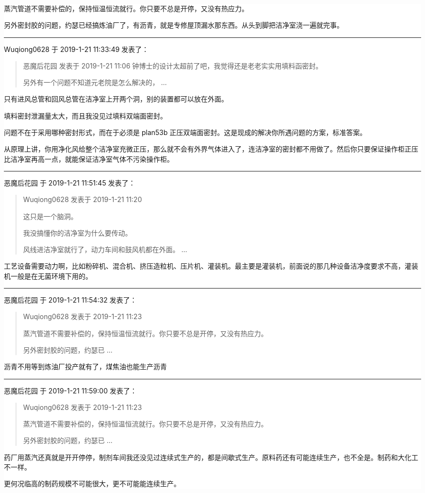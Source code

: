 蒸汽管道不需要补偿的，保持恒温恒流就行。你只要不总是开停，又没有热应力。

另外密封胶的问题，约瑟已经搞炼油厂了，有沥青，就是专修屋顶漏水那东西。从头到脚把洁净室浇一遍就完事。

---

Wuqiong0628 于 2019-1-21 11:33:49 发表了：

> 恶魔后花园 发表于 2019-1-21 11:06 钟博士的设计太超前了吧，我觉得还是老老实实用填料函密封。
>
> 另外有一个问题不知道元老院是怎么解决的， ...

只有进风总管和回风总管在洁净室上开两个洞，别的装置都可以放在外面。

填料密封泄漏量太大，而且我没见过填料双端面密封。

问题不在于采用哪种密封形式，而在于必须是 plan53b 正压双端面密封。这是现成的解决你所遇问题的方案，标准答案。

从原理上讲，你用净化风给整个洁净室充微正压，那么就不会有外界气体进入了，连洁净室的密封都不用做了。然后你只要保证操作柜正压比洁净室再高一点，就能保证洁净室气体不污染操作柜。

---

恶魔后花园 于 2019-1-21 11:51:45 发表了：

> Wuqiong0628 发表于 2019-1-21 11:20
>
> 这只是一个脑洞。
>
> 我没搞懂你的洁净室为什么要传动。
>
> 风线进洁净室就行了，动力车间和鼓风机都在外面。 ...

工艺设备需要动力啊，比如粉碎机、混合机、挤压造粒机、压片机、灌装机。最主要是灌装机，前面说的那几种设备洁净度要求不高，灌装机一般是在无菌环境下用的。

---

恶魔后花园 于 2019-1-21 11:54:32 发表了：

> Wuqiong0628 发表于 2019-1-21 11:23
>
> 蒸汽管道不需要补偿的，保持恒温恒流就行。你只要不总是开停，又没有热应力。
>
> 另外密封胶的问题，约瑟已 ...

沥青不用等到炼油厂投产就有了，煤焦油也能生产沥青

---

恶魔后花园 于 2019-1-21 11:59:00 发表了：

> Wuqiong0628 发表于 2019-1-21 11:23
>
> 蒸汽管道不需要补偿的，保持恒温恒流就行。你只要不总是开停，又没有热应力。
>
> 另外密封胶的问题，约瑟已 ...

药厂用蒸汽还真就是开开停停，制剂车间我还没见过连续式生产的，都是间歇式生产。原料药还有可能连续生产，也不全是。制药和大化工不一样。

更何况临高的制药规模不可能很大，更不可能能连续生产。
